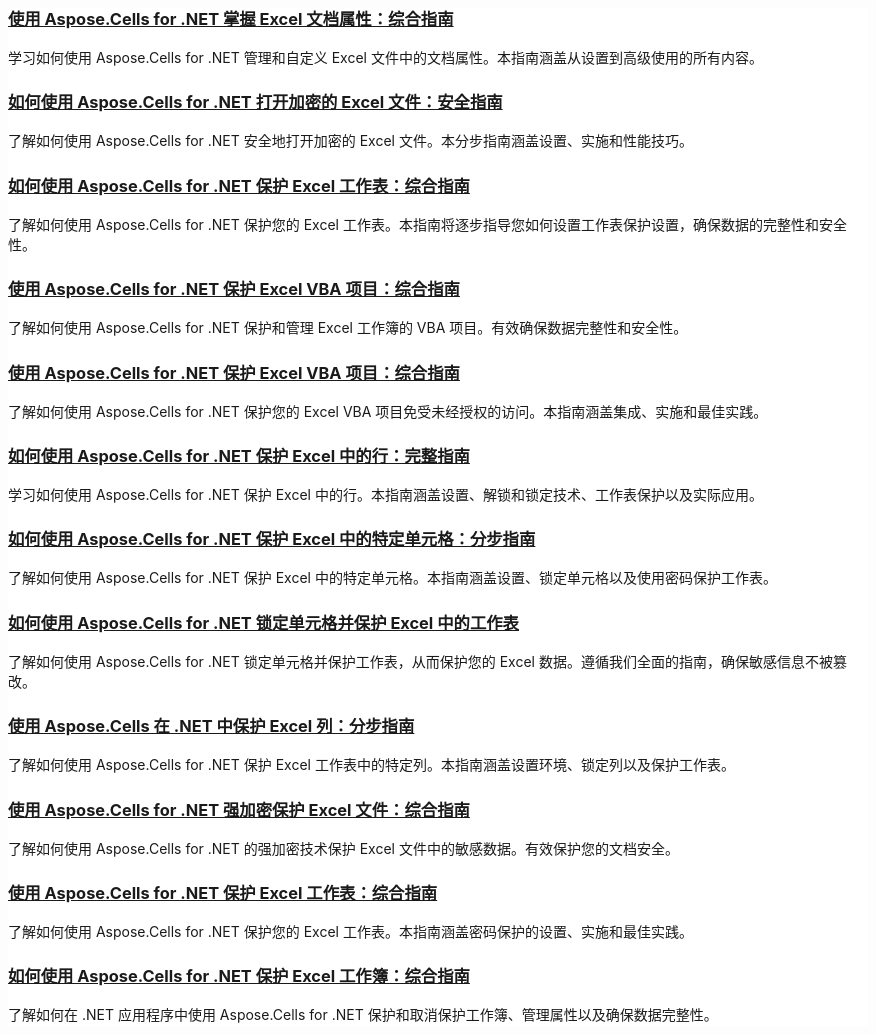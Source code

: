 ### [使用 Aspose.Cells for .NET 掌握 Excel 文档属性：综合指南](./mastering-excel-document-properties-aspose-cells-net)
学习如何使用 Aspose.Cells for .NET 管理和自定义 Excel 文件中的文档属性。本指南涵盖从设置到高级使用的所有内容。

### [如何使用 Aspose.Cells for .NET 打开加密的 Excel 文件：安全指南](./open-encrypted-excel-files-aspose-cells-net)
了解如何使用 Aspose.Cells for .NET 安全地打开加密的 Excel 文件。本分步指南涵盖设置、实施和性能技巧。

### [如何使用 Aspose.Cells for .NET 保护 Excel 工作表：综合指南](./protect-excel-sheets-aspose-cells-dotnet)
了解如何使用 Aspose.Cells for .NET 保护您的 Excel 工作表。本指南将逐步指导您如何设置工作表保护设置，确保数据的完整性和安全性。

### [使用 Aspose.Cells for .NET 保护 Excel VBA 项目：综合指南](./protect-excel-vba-aspose-cells-net)
了解如何使用 Aspose.Cells for .NET 保护和管理 Excel 工作簿的 VBA 项目。有效确保数据完整性和安全性。

### [使用 Aspose.Cells for .NET 保护 Excel VBA 项目：综合指南](./protect-excel-vba-projects-aspose-cells-dotnet)
了解如何使用 Aspose.Cells for .NET 保护您的 Excel VBA 项目免受未经授权的访问。本指南涵盖集成、实施和最佳实践。

### [如何使用 Aspose.Cells for .NET 保护 Excel 中的行：完整指南](./protect-rows-excel-aspose-cells-net)
学习如何使用 Aspose.Cells for .NET 保护 Excel 中的行。本指南涵盖设置、解锁和锁定技术、工作表保护以及实际应用。

### [如何使用 Aspose.Cells for .NET 保护 Excel 中的特定单元格：分步指南](./protect-specific-cells-aspose-cells-net)
了解如何使用 Aspose.Cells for .NET 保护 Excel 中的特定单元格。本指南涵盖设置、锁定单元格以及使用密码保护工作表。

### [如何使用 Aspose.Cells for .NET 锁定单元格并保护 Excel 中的工作表](./secure-excel-cell-lock-sheet-protection-net)
了解如何使用 Aspose.Cells for .NET 锁定单元格并保护工作表，从而保护您的 Excel 数据。遵循我们全面的指南，确保敏感信息不被篡改。

### [使用 Aspose.Cells 在 .NET 中保护 Excel 列：分步指南](./secure-excel-columns-aspose-cells-net)
了解如何使用 Aspose.Cells for .NET 保护 Excel 工作表中的特定列。本指南涵盖设置环境、锁定列以及保护工作表。

### [使用 Aspose.Cells for .NET 强加密保护 Excel 文件：综合指南](./secure-excel-files-aspose-cells-net-encryption)
了解如何使用 Aspose.Cells for .NET 的强加密技术保护 Excel 文件中的敏感数据。有效保护您的文档安全。

### [使用 Aspose.Cells for .NET 保护 Excel 工作表：综合指南](./secure-excel-sheets-aspose-cells-net)
了解如何使用 Aspose.Cells for .NET 保护您的 Excel 工作表。本指南涵盖密码保护的设置、实施和最佳实践。

### [如何使用 Aspose.Cells for .NET 保护 Excel 工作簿：综合指南](./secure-excel-workbooks-aspose-cells-dotnet)
了解如何在 .NET 应用程序中使用 Aspose.Cells for .NET 保护和取消保护工作簿、管理属性以及确保数据完整性。
